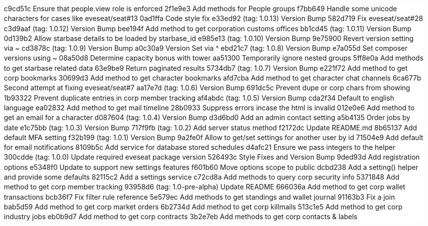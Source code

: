 c9cd51c Ensure that people.view role is enforced
2f1e9e3 Add methods for People groups
f7bb649 Handle some unicode characters for cases like eveseat/seat#13
0ad1ffa Code style fix
e33ed92 (tag: 1.0.13) Version Bump
582d719 Fix eveseat/seat#28
c3d9aaf (tag: 1.0.12) Version Bump
bee194f Add method to get corporation customs offices
bb1cd45 (tag: 1.0.11) Version Bump
0d139b2 Allow starbase details to be loaded by starbase_id
e985e13 (tag: 1.0.10) Version Bump
9e75900 Revert version setting via ~
cd3878c (tag: 1.0.9) Version Bump
a0c30a9 Version Set via ^
ebd21c7 (tag: 1.0.8) Version Bump
e7a055d Set composer versions using ~
08a50d8 Determine capacity bonus with tower
aa51300 Temporarily ignore nested groups
5ff8e0a Add methods to get starbase related data
63e9be9 Return paginated results
5734db7 (tag: 1.0.7) Version Bump
e221f72 Add method to get corp bookmarks
30699d3 Add method to get character bookmarks
afd7cba Add method to get character chat channels
6ca677b Second attempt at fixing eveseat/seat#7
aa17e7d (tag: 1.0.6) Version Bump
691dc5c Prevent dupe or corp chars from showing
1b93322 Prevent duplicate entries in corp member tracking
af4abdc (tag: 1.0.5) Version Bump
cda2f34 Default to english language
ea02832 Add method to get mail timeline
28b0933 Suppress errors incase the html is invalid
012e0e6 Add method to get an email for a character
d087604 (tag: 1.0.4) Version Bump
d3d6bd0 Add an admin contact setting
a5b4135 Order jobs by date
e1c75bb (tag: 1.0.3) Version Bump
717f9fb (tag: 1.0.2) Add server status method
f2172dc Update README.md
8b65137 Add default MFA setting
f32b199 (tag: 1.0.1) Version Bump
9a2fe0f Allow to get/set settings for another user by id
71504e9 Add default for email notifications
8109b5c Add service for database stored schedules
d4afc21 Ensure we pass integers to the helper
300cdde (tag: 1.0.0) Update required eveseat package version
526493c Style Fixes and Version Bump
9ded93d Add registration options
e5348f0 Update to support new settings features
f601b60 Move options scope to public
dcbd238 Add a setting() helper and provide some defaults
82115c2 Add a settings service
c72cd8a Add methods to query corp security info
5371848 Add method to get corp member tracking
93958d6 (tag: 1.0-pre-alpha) Update README
666036a Add method to get corp wallet transactions
bcb36f7 Fix filter rule reference
5e579ec Add methods to get standings and wallet journal
91163b3 Fix a join
bab5d59 Add method to get corp market orders
6b2734d Add method to get corp killmails
513c1e5 Add method to get corp industry jobs
eb0b9d7 Add method to get corp contracts
3b2e7eb Add methods to get corp contacts & labels